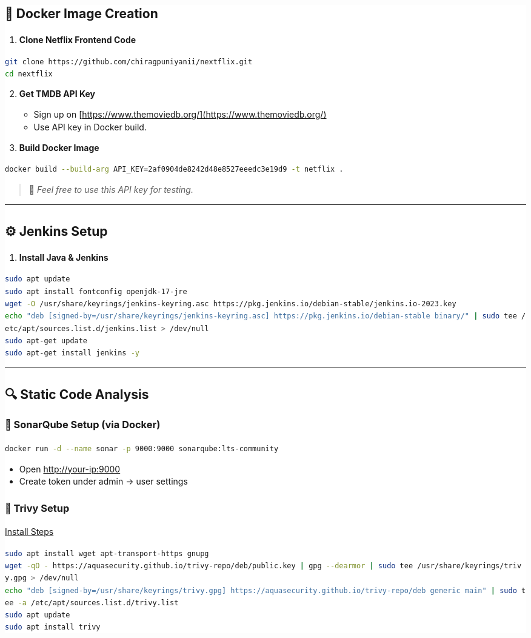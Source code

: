 ## 🐳 Docker Image Creation

1. **Clone Netflix Frontend Code**
```bash
git clone https://github.com/chiragpuniyanii/nextflix.git
cd nextflix
```

2. **Get TMDB API Key**
   - Sign up on [https://www.themoviedb.org/](https://www.themoviedb.org/)
   - Use API key in Docker build.

3. **Build Docker Image**
```bash
docker build --build-arg API_KEY=2af0904de8242d48e8527eeedc3e19d9 -t netflix .
```
> 🔑 *Feel free to use this API key for testing.*

---

## ⚙️ Jenkins Setup

1. **Install Java & Jenkins**
```bash
sudo apt update
sudo apt install fontconfig openjdk-17-jre
wget -O /usr/share/keyrings/jenkins-keyring.asc https://pkg.jenkins.io/debian-stable/jenkins.io-2023.key
echo "deb [signed-by=/usr/share/keyrings/jenkins-keyring.asc] https://pkg.jenkins.io/debian-stable binary/" | sudo tee /etc/apt/sources.list.d/jenkins.list > /dev/null
sudo apt-get update
sudo apt-get install jenkins -y
```

---

## 🔍 Static Code Analysis

### 🐳 SonarQube Setup (via Docker)
```bash
docker run -d --name sonar -p 9000:9000 sonarqube:lts-community
```
- Open [http://your-ip:9000](http://your-ip:9000)
- Create token under admin -> user settings

### 🔐 Trivy Setup
[Install Steps](https://aquasecurity.github.io/trivy/v0.55/getting-started/installation/)
```bash
sudo apt install wget apt-transport-https gnupg
wget -qO - https://aquasecurity.github.io/trivy-repo/deb/public.key | gpg --dearmor | sudo tee /usr/share/keyrings/trivy.gpg > /dev/null
echo "deb [signed-by=/usr/share/keyrings/trivy.gpg] https://aquasecurity.github.io/trivy-repo/deb generic main" | sudo tee -a /etc/apt/sources.list.d/trivy.list
sudo apt update
sudo apt install trivy
```
